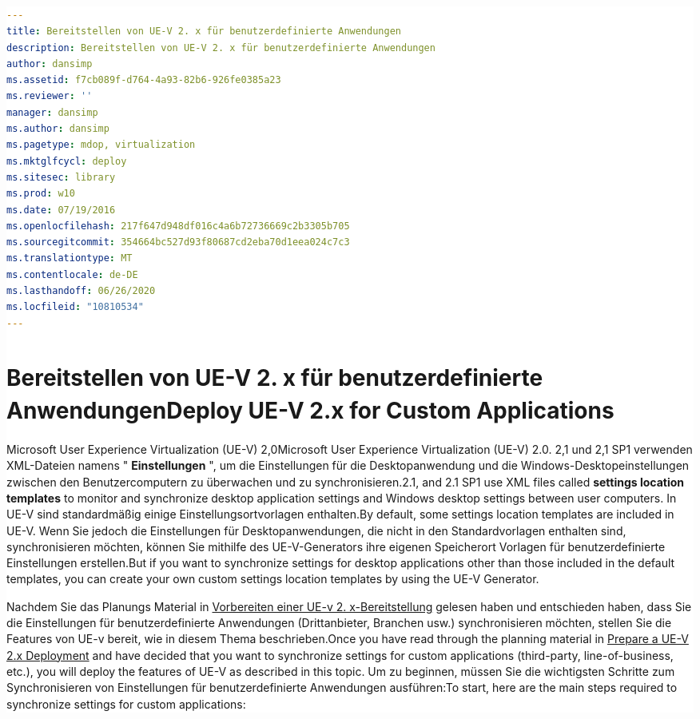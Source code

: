 ```yaml
---
title: Bereitstellen von UE-V 2. x für benutzerdefinierte Anwendungen
description: Bereitstellen von UE-V 2. x für benutzerdefinierte Anwendungen
author: dansimp
ms.assetid: f7cb089f-d764-4a93-82b6-926fe0385a23
ms.reviewer: ''
manager: dansimp
ms.author: dansimp
ms.pagetype: mdop, virtualization
ms.mktglfcycl: deploy
ms.sitesec: library
ms.prod: w10
ms.date: 07/19/2016
ms.openlocfilehash: 217f647d948df016c4a6b72736669c2b3305b705
ms.sourcegitcommit: 354664bc527d93f80687cd2eba70d1eea024c7c3
ms.translationtype: MT
ms.contentlocale: de-DE
ms.lasthandoff: 06/26/2020
ms.locfileid: "10810534"
---
```

# <span data-ttu-id="b6f96-103">Bereitstellen von UE-V 2. x für benutzerdefinierte Anwendungen</span><span class="sxs-lookup"><span data-stu-id="b6f96-103">Deploy UE-V 2.x for Custom Applications</span></span>


<span data-ttu-id="b6f96-104">Microsoft User Experience Virtualization (UE-V) 2,0</span><span class="sxs-lookup"><span data-stu-id="b6f96-104">Microsoft User Experience Virtualization (UE-V) 2.0.</span></span> <span data-ttu-id="b6f96-105">2,1 und 2,1 SP1 verwenden XML-Dateien namens " **Einstellungen** ", um die Einstellungen für die Desktopanwendung und die Windows-Desktopeinstellungen zwischen den Benutzercomputern zu überwachen und zu synchronisieren.</span><span class="sxs-lookup"><span data-stu-id="b6f96-105">2.1, and 2.1 SP1 use XML files called **settings location templates** to monitor and synchronize desktop application settings and Windows desktop settings between user computers.</span></span> <span data-ttu-id="b6f96-106">In UE-V sind standardmäßig einige Einstellungsortvorlagen enthalten.</span><span class="sxs-lookup"><span data-stu-id="b6f96-106">By default, some settings location templates are included in UE-V.</span></span> <span data-ttu-id="b6f96-107">Wenn Sie jedoch die Einstellungen für Desktopanwendungen, die nicht in den Standardvorlagen enthalten sind, synchronisieren möchten, können Sie mithilfe des UE-V-Generators ihre eigenen Speicherort Vorlagen für benutzerdefinierte Einstellungen erstellen.</span><span class="sxs-lookup"><span data-stu-id="b6f96-107">But if you want to synchronize settings for desktop applications other than those included in the default templates, you can create your own custom settings location templates by using the UE-V Generator.</span></span>

<span data-ttu-id="b6f96-108">Nachdem Sie das Planungs Material in [Vorbereiten einer UE-v 2. x-Bereitstellung](prepare-a-ue-v-2x-deployment-new-uevv2.md) gelesen haben und entschieden haben, dass Sie die Einstellungen für benutzerdefinierte Anwendungen (Drittanbieter, Branchen usw.) synchronisieren möchten, stellen Sie die Features von UE-v bereit, wie in diesem Thema beschrieben.</span><span class="sxs-lookup"><span data-stu-id="b6f96-108">Once you have read through the planning material in [Prepare a UE-V 2.x Deployment](prepare-a-ue-v-2x-deployment-new-uevv2.md) and have decided that you want to synchronize settings for custom applications (third-party, line-of-business, etc.), you will deploy the features of UE-V as described in this topic.</span></span> <span data-ttu-id="b6f96-109">Um zu beginnen, müssen Sie die wichtigsten Schritte zum Synchronisieren von Einstellungen für benutzerdefinierte Anwendungen ausführen:</span><span class="sxs-lookup"><span data-stu-id="b6f96-109">To start, here are the main steps required to synchronize settings for custom applications:</span></span>
